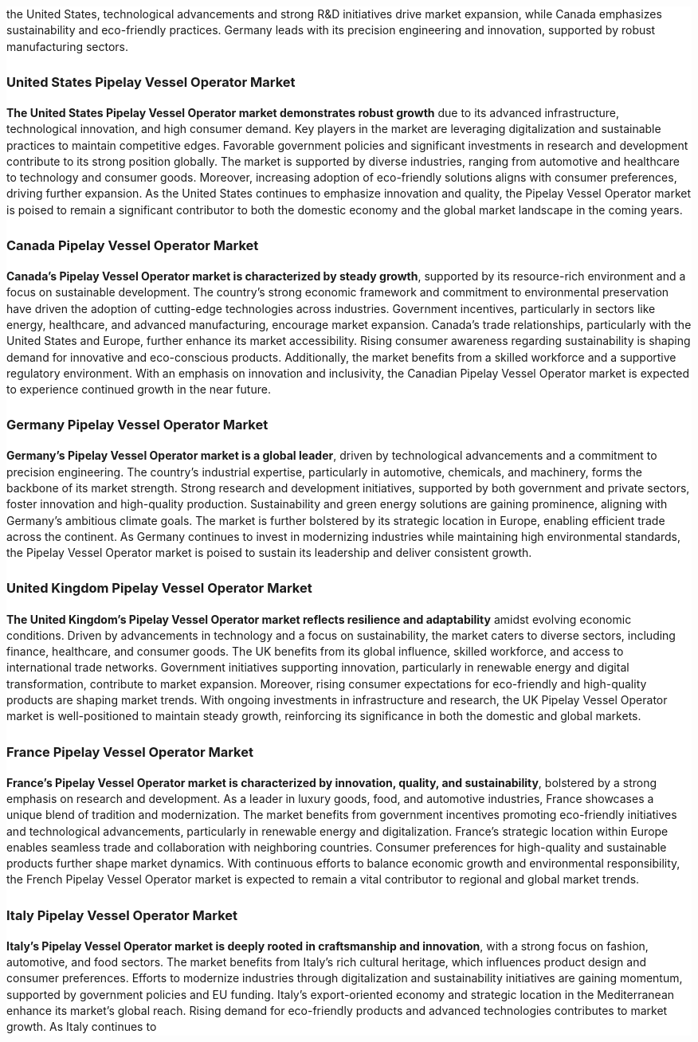 the United States, technological advancements and strong R&amp;D initiatives drive market expansion, while Canada emphasizes sustainability and eco-friendly practices. Germany leads with its precision engineering and innovation, supported by robust manufacturing sectors.</span></em></p></blockquote><h3><strong>United States Pipelay Vessel Operator Market</strong></h3><p><strong>The United States Pipelay Vessel Operator market demonstrates robust growth</strong> due to its advanced infrastructure, technological innovation, and high consumer demand. Key players in the market are leveraging digitalization and sustainable practices to maintain competitive edges. Favorable government policies and significant investments in research and development contribute to its strong position globally. The market is supported by diverse industries, ranging from automotive and healthcare to technology and consumer goods. Moreover, increasing adoption of eco-friendly solutions aligns with consumer preferences, driving further expansion. As the United States continues to emphasize innovation and quality, the Pipelay Vessel Operator market is poised to remain a significant contributor to both the domestic economy and the global market landscape in the coming years.</p><h3><strong>Canada Pipelay Vessel Operator Market</strong></h3><p><strong>Canada&rsquo;s Pipelay Vessel Operator market is characterized by steady growth</strong>, supported by its resource-rich environment and a focus on sustainable development. The country&rsquo;s strong economic framework and commitment to environmental preservation have driven the adoption of cutting-edge technologies across industries. Government incentives, particularly in sectors like energy, healthcare, and advanced manufacturing, encourage market expansion. Canada&rsquo;s trade relationships, particularly with the United States and Europe, further enhance its market accessibility. Rising consumer awareness regarding sustainability is shaping demand for innovative and eco-conscious products. Additionally, the market benefits from a skilled workforce and a supportive regulatory environment. With an emphasis on innovation and inclusivity, the Canadian Pipelay Vessel Operator market is expected to experience continued growth in the near future.</p><h3><strong>Germany Pipelay Vessel Operator Market</strong></h3><p><strong>Germany&rsquo;s Pipelay Vessel Operator market is a global leader</strong>, driven by technological advancements and a commitment to precision engineering. The country&rsquo;s industrial expertise, particularly in automotive, chemicals, and machinery, forms the backbone of its market strength. Strong research and development initiatives, supported by both government and private sectors, foster innovation and high-quality production. Sustainability and green energy solutions are gaining prominence, aligning with Germany&rsquo;s ambitious climate goals. The market is further bolstered by its strategic location in Europe, enabling efficient trade across the continent. As Germany continues to invest in modernizing industries while maintaining high environmental standards, the Pipelay Vessel Operator market is poised to sustain its leadership and deliver consistent growth.</p><h3><strong>United Kingdom Pipelay Vessel Operator Market</strong></h3><p><strong>The United Kingdom&rsquo;s Pipelay Vessel Operator market reflects resilience and adaptability</strong> amidst evolving economic conditions. Driven by advancements in technology and a focus on sustainability, the market caters to diverse sectors, including finance, healthcare, and consumer goods. The UK benefits from its global influence, skilled workforce, and access to international trade networks. Government initiatives supporting innovation, particularly in renewable energy and digital transformation, contribute to market expansion. Moreover, rising consumer expectations for eco-friendly and high-quality products are shaping market trends. With ongoing investments in infrastructure and research, the UK Pipelay Vessel Operator market is well-positioned to maintain steady growth, reinforcing its significance in both the domestic and global markets.</p><h3><strong>France Pipelay Vessel Operator Market</strong></h3><p><strong>France&rsquo;s Pipelay Vessel Operator market is characterized by innovation, quality, and sustainability</strong>, bolstered by a strong emphasis on research and development. As a leader in luxury goods, food, and automotive industries, France showcases a unique blend of tradition and modernization. The market benefits from government incentives promoting eco-friendly initiatives and technological advancements, particularly in renewable energy and digitalization. France&rsquo;s strategic location within Europe enables seamless trade and collaboration with neighboring countries. Consumer preferences for high-quality and sustainable products further shape market dynamics. With continuous efforts to balance economic growth and environmental responsibility, the French Pipelay Vessel Operator market is expected to remain a vital contributor to regional and global market trends.</p><h3><strong>Italy Pipelay Vessel Operator Market</strong></h3><p><strong>Italy&rsquo;s Pipelay Vessel Operator market is deeply rooted in craftsmanship and innovation</strong>, with a strong focus on fashion, automotive, and food sectors. The market benefits from Italy&rsquo;s rich cultural heritage, which influences product design and consumer preferences. Efforts to modernize industries through digitalization and sustainability initiatives are gaining momentum, supported by government policies and EU funding. Italy&rsquo;s export-oriented economy and strategic location in the Mediterranean enhance its market&rsquo;s global reach. Rising demand for eco-friendly products and advanced technologies contributes to market growth. As Italy continues to
